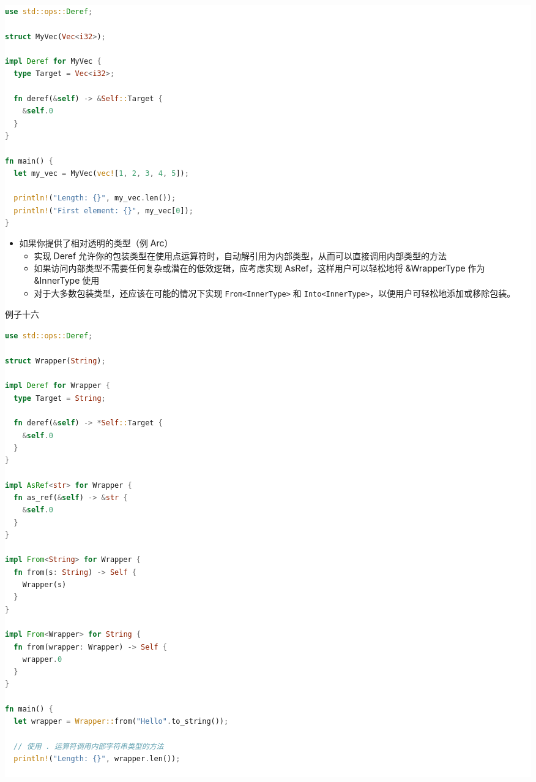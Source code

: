 ```rust
use std::ops::Deref;

struct MyVec(Vec<i32>);

impl Deref for MyVec {
  type Target = Vec<i32>;
  
  fn deref(&self) -> &Self::Target {
    &self.0
  }
}

fn main() {
  let my_vec = MyVec(vec![1, 2, 3, 4, 5]);
  
  println!("Length: {}", my_vec.len());
  println!("First element: {}", my_vec[0]);
}
```

- 如果你提供了相对透明的类型（例 Arc）
  - 实现 Deref 允许你的包装类型在使用点运算符时，自动解引用为内部类型，从而可以直接调用内部类型的方法
  - 如果访问内部类型不需要任何复杂或潜在的低效逻辑，应考虑实现 AsRef，这样用户可以轻松地将 &WrapperType 作为 &InnerType 使用
  - 对于大多数包装类型，还应该在可能的情况下实现 `From<InnerType>` 和 `Into<InnerType>`，以便用户可轻松地添加或移除包装。

例子十六

```rust
use std::ops::Deref;

struct Wrapper(String);

impl Deref for Wrapper {
  type Target = String;
  
  fn deref(&self) -> *Self::Target {
    &self.0
  }
}

impl AsRef<str> for Wrapper {
  fn as_ref(&self) -> &str {
    &self.0
  }
}

impl From<String> for Wrapper {
  fn from(s: String) -> Self {
    Wrapper(s)
  }
}

impl From<Wrapper> for String {
  fn from(wrapper: Wrapper) -> Self {
    wrapper.0
  }
}

fn main() {
  let wrapper = Wrapper::from("Hello".to_string());
  
  // 使用 . 运算符调用内部字符串类型的方法
  println!("Length: {}", wrapper.len());
  
```